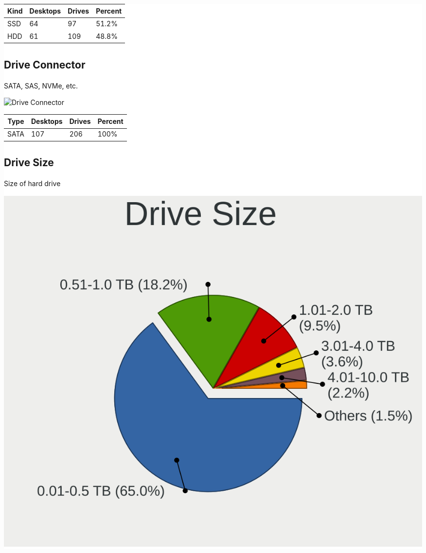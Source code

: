 
| Kind | Desktops | Drives | Percent |
|------|----------|--------|---------|
| SSD  | 64       | 97     | 51.2%   |
| HDD  | 61       | 109    | 48.8%   |

Drive Connector
---------------

SATA, SAS, NVMe, etc.

![Drive Connector](./images/pie_chart_bsd/drive_bus.svg)


| Type | Desktops | Drives | Percent |
|------|----------|--------|---------|
| SATA | 107      | 206    | 100%    |

Drive Size
----------

Size of hard drive

![Drive Size](./images/pie_chart_bsd/drive_size.svg)
